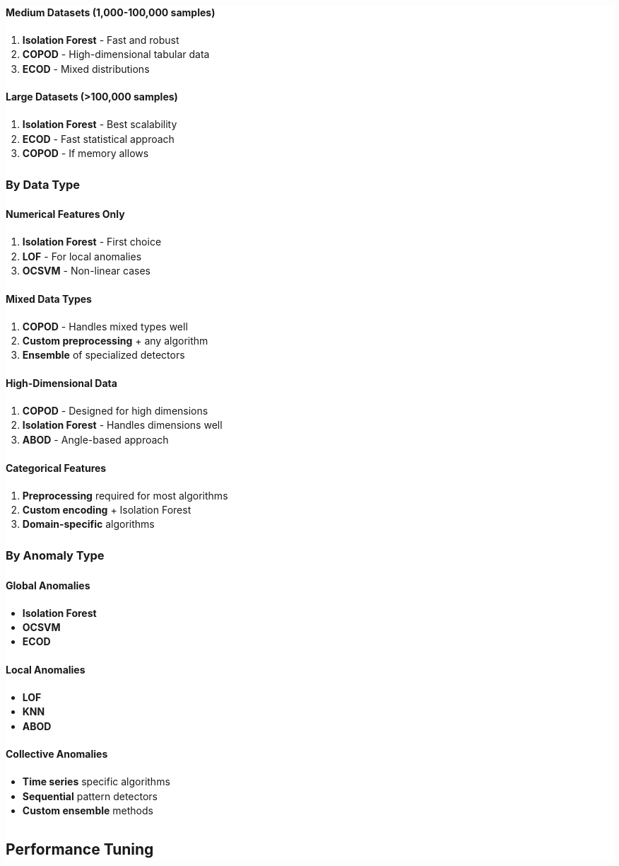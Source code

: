 #### Medium Datasets (1,000-100,000 samples)
1. **Isolation Forest** - Fast and robust
2. **COPOD** - High-dimensional tabular data
3. **ECOD** - Mixed distributions

#### Large Datasets (>100,000 samples)
1. **Isolation Forest** - Best scalability
2. **ECOD** - Fast statistical approach
3. **COPOD** - If memory allows

### By Data Type

#### Numerical Features Only
1. **Isolation Forest** - First choice
2. **LOF** - For local anomalies
3. **OCSVM** - Non-linear cases

#### Mixed Data Types
1. **COPOD** - Handles mixed types well
2. **Custom preprocessing** + any algorithm
3. **Ensemble** of specialized detectors

#### High-Dimensional Data
1. **COPOD** - Designed for high dimensions
2. **Isolation Forest** - Handles dimensions well
3. **ABOD** - Angle-based approach

#### Categorical Features
1. **Preprocessing** required for most algorithms
2. **Custom encoding** + Isolation Forest
3. **Domain-specific** algorithms

### By Anomaly Type

#### Global Anomalies
- **Isolation Forest**
- **OCSVM**
- **ECOD**

#### Local Anomalies
- **LOF**
- **KNN**
- **ABOD**

#### Collective Anomalies
- **Time series** specific algorithms
- **Sequential** pattern detectors
- **Custom ensemble** methods

## Performance Tuning

